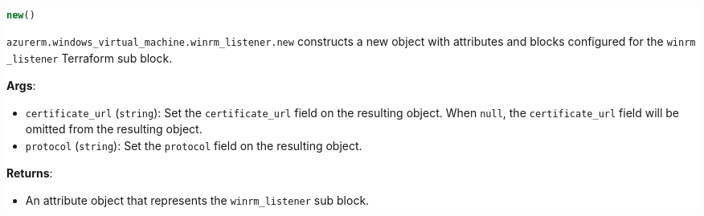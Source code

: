 ```ts
new()
```


`azurerm.windows_virtual_machine.winrm_listener.new` constructs a new object with attributes and blocks configured for the `winrm_listener`
Terraform sub block.



**Args**:
  - `certificate_url` (`string`): Set the `certificate_url` field on the resulting object. When `null`, the `certificate_url` field will be omitted from the resulting object.
  - `protocol` (`string`): Set the `protocol` field on the resulting object.

**Returns**:
  - An attribute object that represents the `winrm_listener` sub block.
